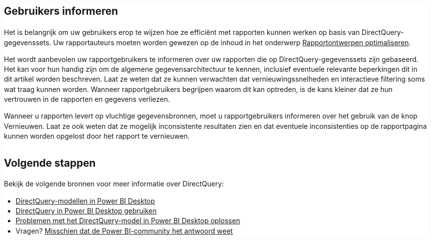 ## <a name="educate-users"></a>Gebruikers informeren

Het is belangrijk om uw gebruikers erop te wijzen hoe ze efficiënt met rapporten kunnen werken op basis van DirectQuery-gegevenssets. Uw rapportauteurs moeten worden gewezen op de inhoud in het onderwerp [Rapportontwerpen optimaliseren](#optimize-report-designs).

Het wordt aanbevolen uw rapportgebruikers te informeren over uw rapporten die op DirectQuery-gegevenssets zijn gebaseerd. Het kan voor hun handig zijn om de algemene gegevensarchitectuur te kennen, inclusief eventuele relevante beperkingen dit in dit artikel worden beschreven. Laat ze weten dat ze kunnen verwachten dat vernieuwingssnelheden en interactieve filtering soms wat traag kunnen worden. Wanneer rapportgebruikers begrijpen waarom dit kan optreden, is de kans kleiner dat ze hun vertrouwen in de rapporten en gegevens verliezen.

Wanneer u rapporten levert op vluchtige gegevensbronnen, moet u rapportgebruikers informeren over het gebruik van de knop Vernieuwen. Laat ze ook weten dat ze mogelijk inconsistente resultaten zien en dat eventuele inconsistenties op de rapportpagina kunnen worden opgelost door het rapport te vernieuwen.

## <a name="next-steps"></a>Volgende stappen

Bekijk de volgende bronnen voor meer informatie over DirectQuery:

- [DirectQuery-modellen in Power BI Desktop](../desktop-directquery-about.md)
- [DirectQuery in Power BI Desktop gebruiken](../desktop-use-directquery.md)
- [Problemen met het DirectQuery-model in Power BI Desktop oplossen](../desktop-directquery-troubleshoot.md)
- Vragen? [Misschien dat de Power BI-community het antwoord weet](https://community.powerbi.com/)
